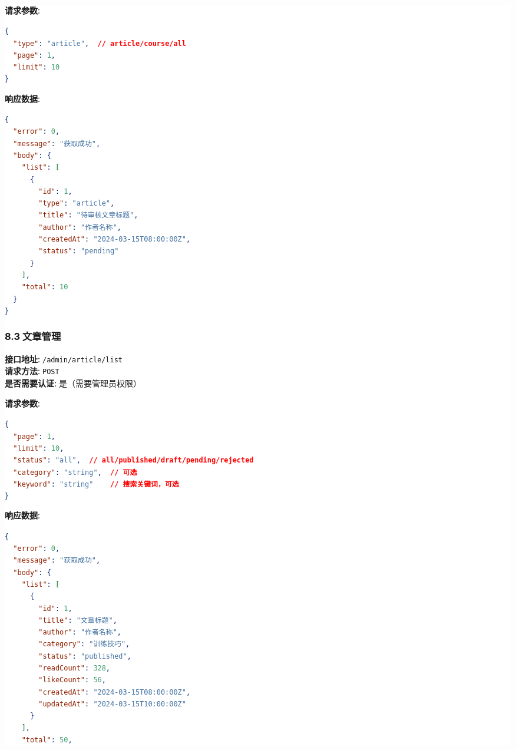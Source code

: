 **请求参数**:
```json
{
  "type": "article",  // article/course/all
  "page": 1,
  "limit": 10
}
```

**响应数据**:
```json
{
  "error": 0,
  "message": "获取成功",
  "body": {
    "list": [
      {
        "id": 1,
        "type": "article",
        "title": "待审核文章标题",
        "author": "作者名称",
        "createdAt": "2024-03-15T08:00:00Z",
        "status": "pending"
      }
    ],
    "total": 10
  }
}
```

### 8.3 文章管理
**接口地址**: `/admin/article/list`  
**请求方法**: `POST`  
**是否需要认证**: 是（需要管理员权限）

**请求参数**:
```json
{
  "page": 1,
  "limit": 10,
  "status": "all",  // all/published/draft/pending/rejected
  "category": "string",  // 可选
  "keyword": "string"    // 搜索关键词，可选
}
```

**响应数据**:
```json
{
  "error": 0,
  "message": "获取成功",
  "body": {
    "list": [
      {
        "id": 1,
        "title": "文章标题",
        "author": "作者名称",
        "category": "训练技巧",
        "status": "published",
        "readCount": 328,
        "likeCount": 56,
        "createdAt": "2024-03-15T08:00:00Z",
        "updatedAt": "2024-03-15T10:00:00Z"
      }
    ],
    "total": 50,
```